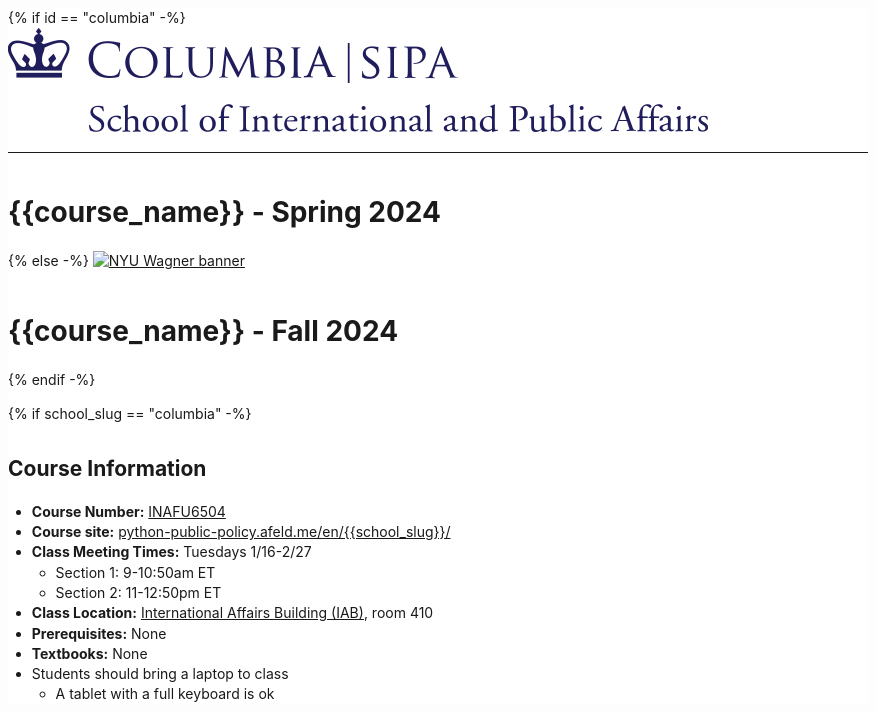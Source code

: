 {% if id == "columbia" -%}
[![Columbia SIPA banner](extras/img/sipa.svg)](https://www.sipa.columbia.edu/)

---

# {{course_name}} - Spring 2024

{% else -%}
[![NYU Wagner banner](https://wagner.nyu.edu/files/contact/img/Plain-Header.jpg)](https://wagner.nyu.edu)

# {{course_name}} - Fall 2024

{% endif -%}

<div class="print-only">See up-to-date version of this syllabus at <a href="https://python-public-policy.afeld.me/en/{{school_slug}}/syllabus.html">python-public-policy.afeld.me</a>.</div>
<style>
  .print-only {
    display: none;
  }
  @media print {
    .print-only {
      display: block;
    }
  }
</style>

{% if school_slug == "columbia" -%}

## Course Information

- **Course Number:** [INAFU6504](https://vergil.columbia.edu/vergil/course/20241/61319)
- **Course site:** [python-public-policy.afeld.me/en/{{school_slug}}/](https://python-public-policy.afeld.me/en/{{school_slug}}/)
- **Class Meeting Times:** Tuesdays 1/16-2/27
  - Section 1: 9-10:50am ET
  - Section 2: 11-12:50pm ET
- **Class Location:** [International Affairs Building (IAB)](https://goo.gl/maps/uS21RUzpGxxNA4zS6), room 410
- **Prerequisites:** None
- **Textbooks:** None
- Students should bring a laptop to class
  - A tablet with a full keyboard is ok
